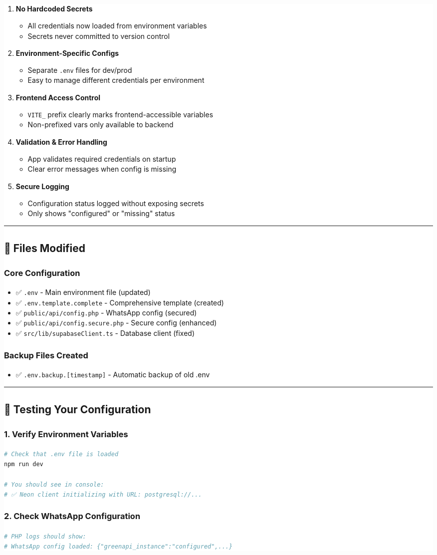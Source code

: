1. **No Hardcoded Secrets**
   - All credentials now loaded from environment variables
   - Secrets never committed to version control

2. **Environment-Specific Configs**
   - Separate `.env` files for dev/prod
   - Easy to manage different credentials per environment

3. **Frontend Access Control**
   - `VITE_` prefix clearly marks frontend-accessible variables
   - Non-prefixed vars only available to backend

4. **Validation & Error Handling**
   - App validates required credentials on startup
   - Clear error messages when config is missing

5. **Secure Logging**
   - Configuration status logged without exposing secrets
   - Only shows "configured" or "missing" status

---

## 📁 Files Modified

### Core Configuration
- ✅ `.env` - Main environment file (updated)
- ✅ `.env.template.complete` - Comprehensive template (created)
- ✅ `public/api/config.php` - WhatsApp config (secured)
- ✅ `public/api/config.secure.php` - Secure config (enhanced)
- ✅ `src/lib/supabaseClient.ts` - Database client (fixed)

### Backup Files Created
- ✅ `.env.backup.[timestamp]` - Automatic backup of old .env

---

## 🚀 Testing Your Configuration

### 1. Verify Environment Variables
```bash
# Check that .env file is loaded
npm run dev

# You should see in console:
# ✅ Neon client initializing with URL: postgresql://...
```

### 2. Check WhatsApp Configuration
```bash
# PHP logs should show:
# WhatsApp config loaded: {"greenapi_instance":"configured",...}
```
